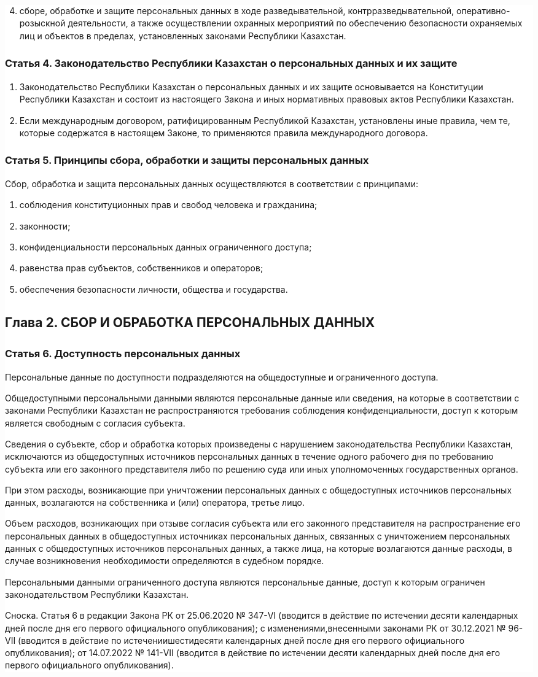 4) сборе, обработке и защите персональных данных в ходе разведывательной, контрразведывательной, оперативно-розыскной деятельности, а также осуществлении охранных мероприятий по обеспечению безопасности охраняемых лиц и объектов в пределах, установленных законами Республики Казахстан.

### Статья 4. Законодательство Республики Казахстан о персональных данных и их защите

1. Законодательство Республики Казахстан о персональных данных и их защите основывается на Конституции Республики Казахстан и состоит из настоящего Закона и иных нормативных правовых актов Республики Казахстан.

2. Если международным договором, ратифицированным Республикой Казахстан, установлены иные правила, чем те, которые содержатся в настоящем Законе, то применяются правила международного договора.

### Статья 5. Принципы сбора, обработки и защиты персональных данных

Сбор, обработка и защита персональных данных осуществляются в соответствии с принципами:

1) соблюдения конституционных прав и свобод человека и гражданина;

2) законности;

3) конфиденциальности персональных данных ограниченного доступа;

4) равенства прав субъектов, собственников и операторов;

5) обеспечения безопасности личности, общества и государства.

## Глава 2. СБОР И ОБРАБОТКА ПЕРСОНАЛЬНЫХ ДАННЫХ

### Статья 6. Доступность персональных данных

Персональные данные по доступности подразделяются на общедоступные и ограниченного доступа.

Общедоступными персональными данными являются персональные данные или сведения, на которые в соответствии с законами Республики Казахстан не распространяются требования соблюдения конфиденциальности, доступ к которым является свободным с согласия субъекта.

Сведения о субъекте, сбор и обработка которых произведены с нарушением законодательства Республики Казахстан, исключаются из общедоступных источников персональных данных в течение одного рабочего дня по требованию субъекта или его законного представителя либо по решению суда или иных уполномоченных государственных органов.

При этом расходы, возникающие при уничтожении персональных данных с общедоступных источников персональных данных, возлагаются на собственника и (или) оператора, третье лицо.

Объем расходов, возникающих при отзыве согласия субъекта или его законного представителя на распространение его персональных данных в общедоступных источниках персональных данных, связанных с уничтожением персональных данных с общедоступных источников персональных данных, а также лица, на которые возлагаются данные расходы, в случае возникновения необходимости определяются в судебном порядке.

Персональными данными ограниченного доступа являются персональные данные, доступ к которым ограничен законодательством Республики Казахстан.

Сноска. Статья 6 в редакции Закона РК от 25.06.2020 № 347-VI (вводится в действие по истечении десяти календарных дней после дня его первого официального опубликования); с изменениями,внесенными законами РК от 30.12.2021 № 96-VII (вводится в действие по истечениишестидесяти календарных дней после дня его первого официального опубликования); от 14.07.2022 № 141-VII (вводится в действие по истечении десяти календарных дней после дня его первого официального опубликования).
